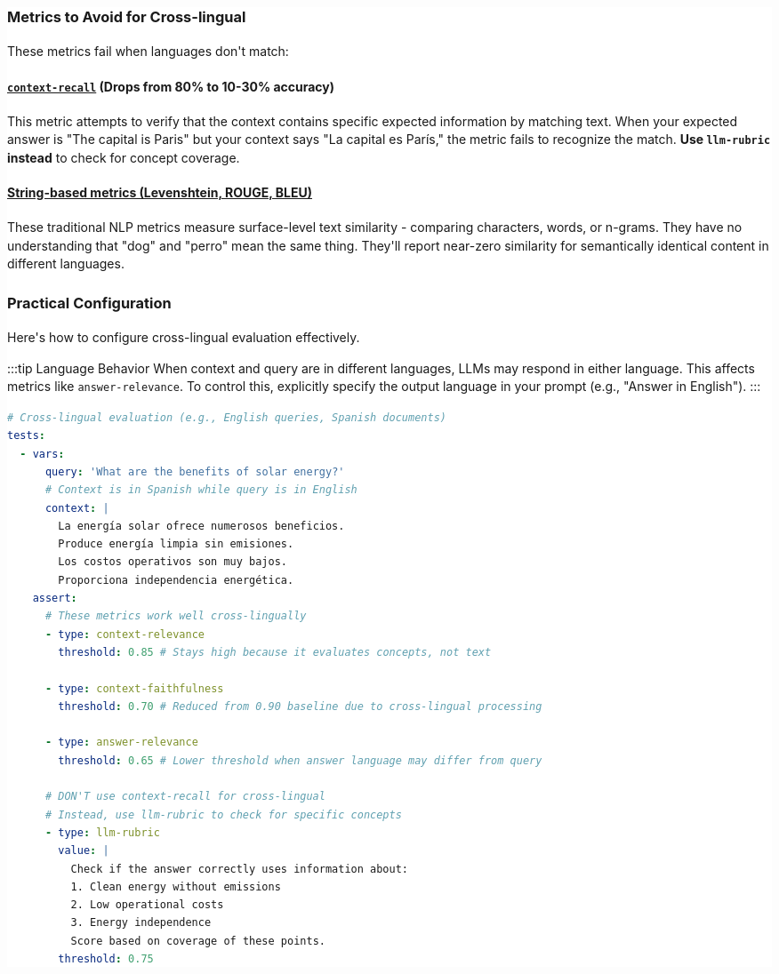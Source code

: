 ### Metrics to Avoid for Cross-lingual

These metrics fail when languages don't match:

#### [`context-recall`](../configuration/expected-outputs/model-graded/context-recall.md) (Drops from 80% to 10-30% accuracy)

This metric attempts to verify that the context contains specific expected information by matching text. When your expected answer is "The capital is Paris" but your context says "La capital es París," the metric fails to recognize the match. **Use `llm-rubric` instead** to check for concept coverage.

#### [String-based metrics (Levenshtein, ROUGE, BLEU)](../configuration/expected-outputs/deterministic.md#deterministic-metrics)

These traditional NLP metrics measure surface-level text similarity - comparing characters, words, or n-grams. They have no understanding that "dog" and "perro" mean the same thing. They'll report near-zero similarity for semantically identical content in different languages.

### Practical Configuration

Here's how to configure cross-lingual evaluation effectively.

:::tip Language Behavior
When context and query are in different languages, LLMs may respond in either language. This affects metrics like `answer-relevance`. To control this, explicitly specify the output language in your prompt (e.g., "Answer in English").
:::

```yaml
# Cross-lingual evaluation (e.g., English queries, Spanish documents)
tests:
  - vars:
      query: 'What are the benefits of solar energy?'
      # Context is in Spanish while query is in English
      context: |
        La energía solar ofrece numerosos beneficios.
        Produce energía limpia sin emisiones.
        Los costos operativos son muy bajos.
        Proporciona independencia energética.
    assert:
      # These metrics work well cross-lingually
      - type: context-relevance
        threshold: 0.85 # Stays high because it evaluates concepts, not text

      - type: context-faithfulness
        threshold: 0.70 # Reduced from 0.90 baseline due to cross-lingual processing

      - type: answer-relevance
        threshold: 0.65 # Lower threshold when answer language may differ from query

      # DON'T use context-recall for cross-lingual
      # Instead, use llm-rubric to check for specific concepts
      - type: llm-rubric
        value: |
          Check if the answer correctly uses information about:
          1. Clean energy without emissions
          2. Low operational costs
          3. Energy independence
          Score based on coverage of these points.
        threshold: 0.75
```
